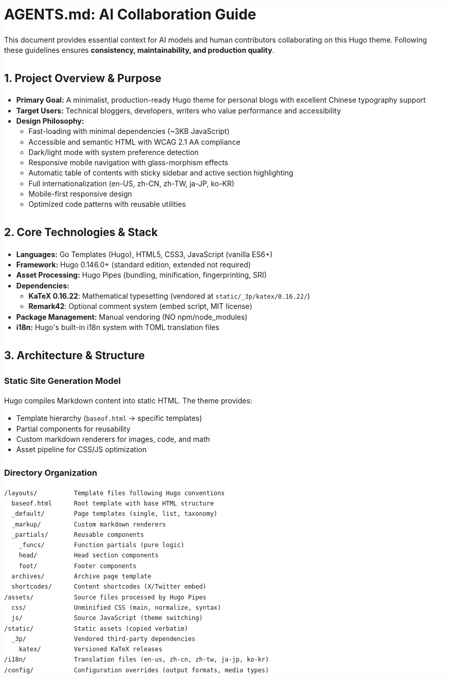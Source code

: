 # AGENTS.md: AI Collaboration Guide

This document provides essential context for AI models and human contributors collaborating on this Hugo theme. Following these guidelines ensures **consistency, maintainability, and production quality**.

## 1. Project Overview & Purpose

* **Primary Goal:** A minimalist, production-ready Hugo theme for personal blogs with excellent Chinese typography support
* **Target Users:** Technical bloggers, developers, writers who value performance and accessibility
* **Design Philosophy:**
  * Fast-loading with minimal dependencies (~3KB JavaScript)
  * Accessible and semantic HTML with WCAG 2.1 AA compliance
  * Dark/light mode with system preference detection
  * Responsive mobile navigation with glass-morphism effects
  * Automatic table of contents with sticky sidebar and active section highlighting
  * Full internationalization (en-US, zh-CN, zh-TW, ja-JP, ko-KR)
  * Mobile-first responsive design
  * Optimized code patterns with reusable utilities

## 2. Core Technologies & Stack

* **Languages:** Go Templates (Hugo), HTML5, CSS3, JavaScript (vanilla ES6+)
* **Framework:** Hugo 0.146.0+ (standard edition, extended not required)
* **Asset Processing:** Hugo Pipes (bundling, minification, fingerprinting, SRI)
* **Dependencies:**
  * **KaTeX 0.16.22**: Mathematical typesetting (vendored at `static/_3p/katex/0.16.22/`)
  * **Remark42**: Optional comment system (embed script, MIT license)
* **Package Management:** Manual vendoring (NO npm/node_modules)
* **i18n:** Hugo's built-in i18n system with TOML translation files

## 3. Architecture & Structure

### Static Site Generation Model
Hugo compiles Markdown content into static HTML. The theme provides:
- Template hierarchy (`baseof.html` → specific templates)
- Partial components for reusability
- Custom markdown renderers for images, code, and math
- Asset pipeline for CSS/JS optimization

### Directory Organization
```
/layouts/          Template files following Hugo conventions
  baseof.html      Root template with base HTML structure
  _default/        Page templates (single, list, taxonomy)
  _markup/         Custom markdown renderers
  _partials/       Reusable components
    _funcs/        Function partials (pure logic)
    head/          Head section components
    foot/          Footer components
  archives/        Archive page template
  shortcodes/      Content shortcodes (X/Twitter embed)
/assets/           Source files processed by Hugo Pipes
  css/             Unminified CSS (main, normalize, syntax)
  js/              Source JavaScript (theme switching)
/static/           Static assets (copied verbatim)
  _3p/             Vendored third-party dependencies
    katex/         Versioned KaTeX releases
/i18n/             Translation files (en-us, zh-cn, zh-tw, ja-jp, ko-kr)
/config/           Configuration overrides (output formats, media types)
```